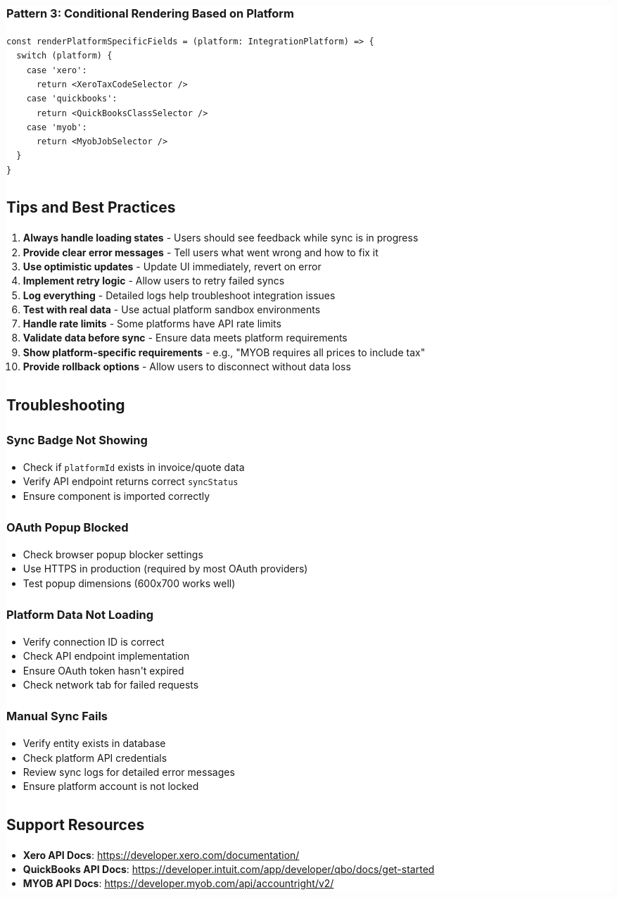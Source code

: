 ### Pattern 3: Conditional Rendering Based on Platform
```tsx
const renderPlatformSpecificFields = (platform: IntegrationPlatform) => {
  switch (platform) {
    case 'xero':
      return <XeroTaxCodeSelector />
    case 'quickbooks':
      return <QuickBooksClassSelector />
    case 'myob':
      return <MyobJobSelector />
  }
}
```

## Tips and Best Practices

1. **Always handle loading states** - Users should see feedback while sync is in progress
2. **Provide clear error messages** - Tell users what went wrong and how to fix it
3. **Use optimistic updates** - Update UI immediately, revert on error
4. **Implement retry logic** - Allow users to retry failed syncs
5. **Log everything** - Detailed logs help troubleshoot integration issues
6. **Test with real data** - Use actual platform sandbox environments
7. **Handle rate limits** - Some platforms have API rate limits
8. **Validate data before sync** - Ensure data meets platform requirements
9. **Show platform-specific requirements** - e.g., "MYOB requires all prices to include tax"
10. **Provide rollback options** - Allow users to disconnect without data loss

## Troubleshooting

### Sync Badge Not Showing
- Check if `platformId` exists in invoice/quote data
- Verify API endpoint returns correct `syncStatus`
- Ensure component is imported correctly

### OAuth Popup Blocked
- Check browser popup blocker settings
- Use HTTPS in production (required by most OAuth providers)
- Test popup dimensions (600x700 works well)

### Platform Data Not Loading
- Verify connection ID is correct
- Check API endpoint implementation
- Ensure OAuth token hasn't expired
- Check network tab for failed requests

### Manual Sync Fails
- Verify entity exists in database
- Check platform API credentials
- Review sync logs for detailed error messages
- Ensure platform account is not locked

## Support Resources

- **Xero API Docs**: https://developer.xero.com/documentation/
- **QuickBooks API Docs**: https://developer.intuit.com/app/developer/qbo/docs/get-started
- **MYOB API Docs**: https://developer.myob.com/api/accountright/v2/
